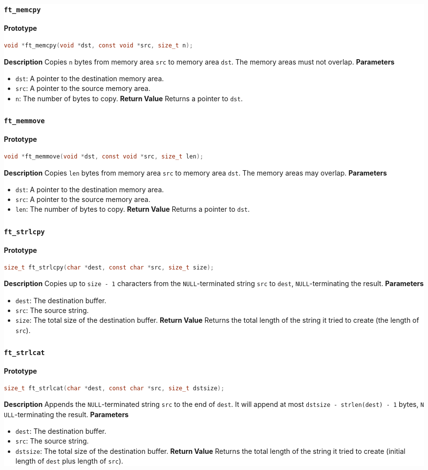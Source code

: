 ### `ft_memcpy`
**Prototype**
```c
void *ft_memcpy(void *dst, const void *src, size_t n);
```
**Description**
Copies `n` bytes from memory area `src` to memory area `dst`. The memory areas must not overlap.
**Parameters**
- `dst`: A pointer to the destination memory area.
- `src`: A pointer to the source memory area.
- `n`: The number of bytes to copy.
**Return Value**
Returns a pointer to `dst`.

### `ft_memmove`
**Prototype**
```c
void *ft_memmove(void *dst, const void *src, size_t len);
```
**Description**
Copies `len` bytes from memory area `src` to memory area `dst`. The memory areas may overlap.
**Parameters**
- `dst`: A pointer to the destination memory area.
- `src`: A pointer to the source memory area.
- `len`: The number of bytes to copy.
**Return Value**
Returns a pointer to `dst`.

### `ft_strlcpy`
**Prototype**
```c
size_t ft_strlcpy(char *dest, const char *src, size_t size);
```
**Description**
Copies up to `size - 1` characters from the `NULL`-terminated string `src` to `dest`, `NULL`-terminating the result.
**Parameters**
- `dest`: The destination buffer.
- `src`: The source string.
- `size`: The total size of the destination buffer.
**Return Value**
Returns the total length of the string it tried to create (the length of `src`).

### `ft_strlcat`
**Prototype**
```c
size_t ft_strlcat(char *dest, const char *src, size_t dstsize);
```
**Description**
Appends the `NULL`-terminated string `src` to the end of `dest`. It will append at most `dstsize - strlen(dest) - 1` bytes, `NULL`-terminating the result.
**Parameters**
- `dest`: The destination buffer.
- `src`: The source string.
- `dstsize`: The total size of the destination buffer.
**Return Value**
Returns the total length of the string it tried to create (initial length of `dest` plus length of `src`).
